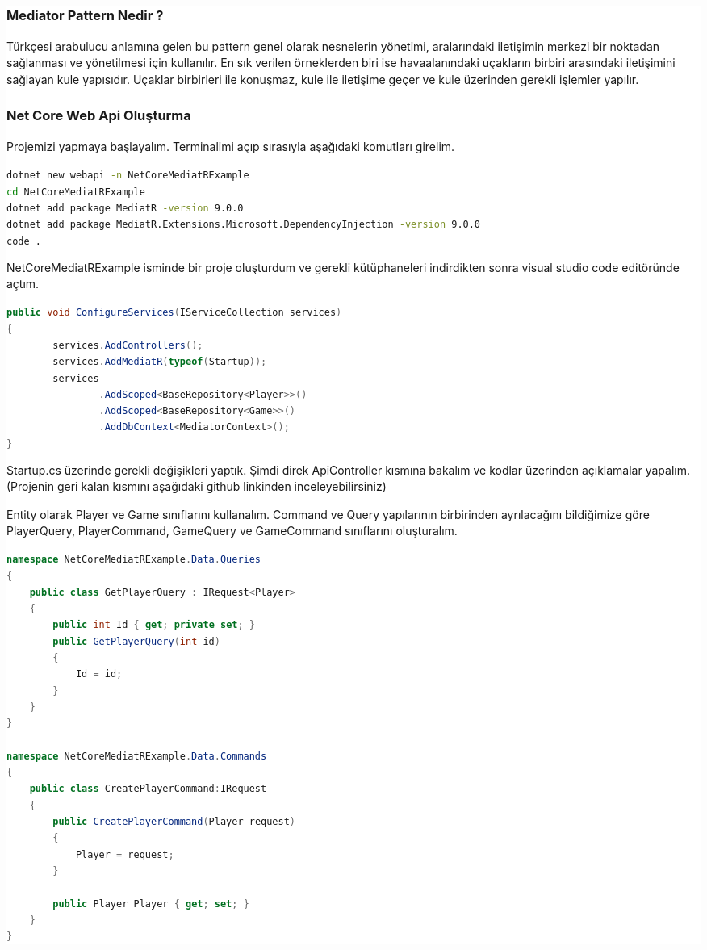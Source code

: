 ### Mediator Pattern Nedir ?

Türkçesi arabulucu anlamına gelen bu pattern genel olarak nesnelerin yönetimi, aralarındaki iletişimin merkezi bir noktadan sağlanması ve yönetilmesi için kullanılır. En sık verilen örneklerden biri ise havaalanındaki uçakların birbiri arasındaki iletişimini sağlayan kule yapısıdır. Uçaklar birbirleri ile konuşmaz, kule ile iletişime geçer ve kule üzerinden gerekli işlemler yapılır.

### Net Core Web Api Oluşturma

Projemizi yapmaya başlayalım. Terminalimi açıp sırasıyla aşağıdaki komutları girelim.

```bash
dotnet new webapi -n NetCoreMediatRExample
cd NetCoreMediatRExample
dotnet add package MediatR -version 9.0.0
dotnet add package MediatR.Extensions.Microsoft.DependencyInjection -version 9.0.0
code .
```
NetCoreMediatRExample isminde bir proje oluşturdum ve gerekli kütüphaneleri indirdikten sonra visual studio code editöründe açtım.

```csharp
public void ConfigureServices(IServiceCollection services)
{
        services.AddControllers();
        services.AddMediatR(typeof(Startup));
        services
                .AddScoped<BaseRepository<Player>>()
                .AddScoped<BaseRepository<Game>>()
                .AddDbContext<MediatorContext>();
}
```
Startup.cs üzerinde gerekli değişikleri yaptık. Şimdi direk ApiController kısmına bakalım ve kodlar üzerinden açıklamalar yapalım. (Projenin geri kalan kısmını aşağıdaki github linkinden inceleyebilirsiniz)

Entity olarak Player ve Game sınıflarını kullanalım. Command ve Query yapılarının birbirinden ayrılacağını bildiğimize göre PlayerQuery, PlayerCommand, GameQuery ve GameCommand sınıflarını oluşturalım.

```cs
namespace NetCoreMediatRExample.Data.Queries
{
    public class GetPlayerQuery : IRequest<Player>
    {
        public int Id { get; private set; }
        public GetPlayerQuery(int id)
        {
            Id = id;
        }
    }
}

namespace NetCoreMediatRExample.Data.Commands
{
    public class CreatePlayerCommand:IRequest
    {
        public CreatePlayerCommand(Player request)
        {
            Player = request;
        }

        public Player Player { get; set; }
    }
}
```